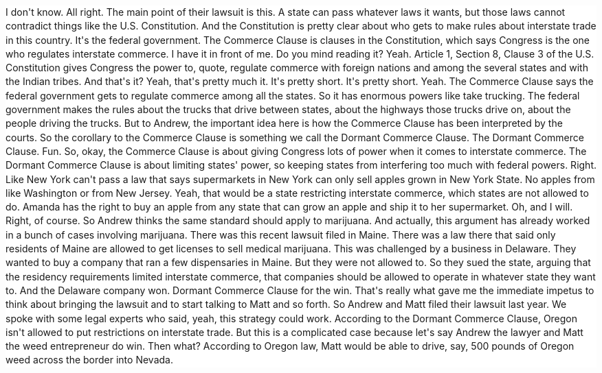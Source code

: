 I don't know.
All right.
The main point of their lawsuit is this.
A state can pass whatever laws it wants, but those laws cannot contradict things like the U.S. Constitution.
And the Constitution is pretty clear about who gets to make rules about interstate trade in this country.
It's the federal government.
The Commerce Clause is clauses in the Constitution, which says Congress is the one who regulates interstate commerce.
I have it in front of me.
Do you mind reading it?
Yeah. Article 1, Section 8, Clause 3 of the U.S. Constitution gives Congress the power to, quote, regulate commerce with foreign nations and among the several states and with the Indian tribes.
And that's it?
Yeah, that's pretty much it.
It's pretty short.
It's pretty short.
Yeah.
The Commerce Clause says the federal government gets to regulate commerce among all the states.
So it has enormous powers like take trucking.
The federal government makes the rules about the trucks that drive between states, about the highways those trucks drive on, about the people driving the trucks.
But to Andrew, the important idea here is how the Commerce Clause has been interpreted by the courts.
So the corollary to the Commerce Clause is something we call the Dormant Commerce Clause.
The Dormant Commerce Clause. Fun.
So, okay, the Commerce Clause is about giving Congress lots of power when it comes to interstate commerce.
The Dormant Commerce Clause is about limiting states' power, so keeping states from interfering too much with federal powers.
Right.
Like New York can't pass a law that says supermarkets in New York can only sell apples grown in New York State.
No apples from like Washington or from New Jersey.
Yeah, that would be a state restricting interstate commerce, which states are not allowed to do.
Amanda has the right to buy an apple from any state that can grow an apple and ship it to her supermarket.
Oh, and I will.
Right, of course.
So Andrew thinks the same standard should apply to marijuana.
And actually, this argument has already worked in a bunch of cases involving marijuana.
There was this recent lawsuit filed in Maine.
There was a law there that said only residents of Maine are allowed to get licenses to sell medical marijuana.
This was challenged by a business in Delaware.
They wanted to buy a company that ran a few dispensaries in Maine.
But they were not allowed to.
So they sued the state, arguing that the residency requirements limited interstate commerce,
that companies should be allowed to operate in whatever state they want to.
And the Delaware company won.
Dormant Commerce Clause for the win.
That's really what gave me the immediate impetus to think about bringing the lawsuit and to start talking to Matt and so forth.
So Andrew and Matt filed their lawsuit last year.
We spoke with some legal experts who said, yeah, this strategy could work.
According to the Dormant Commerce Clause, Oregon isn't allowed to put restrictions on interstate trade.
But this is a complicated case because let's say Andrew the lawyer and Matt the weed entrepreneur do win.
Then what?
According to Oregon law, Matt would be able to drive, say, 500 pounds of Oregon weed across the border into Nevada.